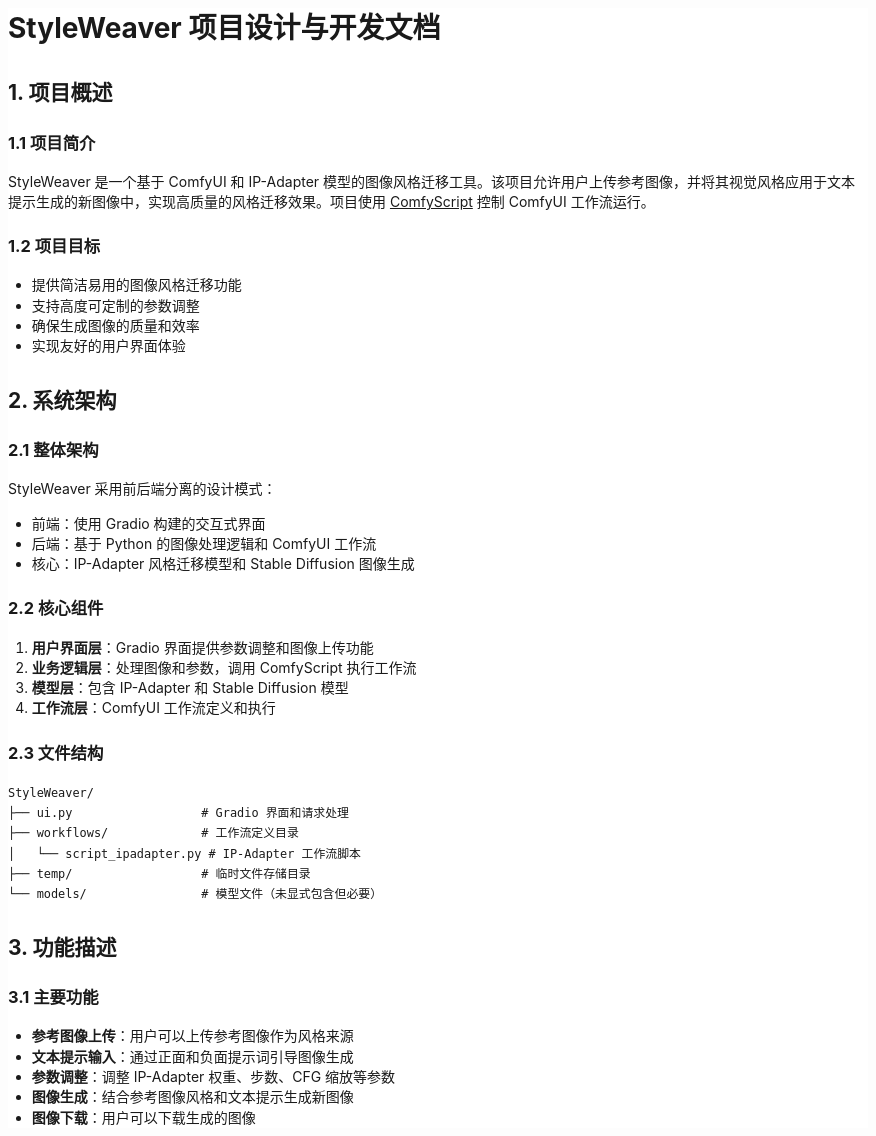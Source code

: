 # StyleWeaver 项目设计与开发文档

## 1. 项目概述

### 1.1 项目简介
StyleWeaver 是一个基于 ComfyUI 和 IP-Adapter 模型的图像风格迁移工具。该项目允许用户上传参考图像，并将其视觉风格应用于文本提示生成的新图像中，实现高质量的风格迁移效果。项目使用 [ComfyScript](https://github.com/Chaoses-Ib/ComfyScript) 控制 ComfyUI 工作流运行。

### 1.2 项目目标
- 提供简洁易用的图像风格迁移功能
- 支持高度可定制的参数调整
- 确保生成图像的质量和效率
- 实现友好的用户界面体验

## 2. 系统架构

### 2.1 整体架构
StyleWeaver 采用前后端分离的设计模式：
- 前端：使用 Gradio 构建的交互式界面
- 后端：基于 Python 的图像处理逻辑和 ComfyUI 工作流
- 核心：IP-Adapter 风格迁移模型和 Stable Diffusion 图像生成

### 2.2 核心组件
1. **用户界面层**：Gradio 界面提供参数调整和图像上传功能
2. **业务逻辑层**：处理图像和参数，调用 ComfyScript 执行工作流
3. **模型层**：包含 IP-Adapter 和 Stable Diffusion 模型
4. **工作流层**：ComfyUI 工作流定义和执行

### 2.3 文件结构
```
StyleWeaver/
├── ui.py                  # Gradio 界面和请求处理
├── workflows/             # 工作流定义目录
│   └── script_ipadapter.py # IP-Adapter 工作流脚本
├── temp/                  # 临时文件存储目录
└── models/                # 模型文件（未显式包含但必要）
```

## 3. 功能描述

### 3.1 主要功能
- **参考图像上传**：用户可以上传参考图像作为风格来源
- **文本提示输入**：通过正面和负面提示词引导图像生成
- **参数调整**：调整 IP-Adapter 权重、步数、CFG 缩放等参数
- **图像生成**：结合参考图像风格和文本提示生成新图像
- **图像下载**：用户可以下载生成的图像
